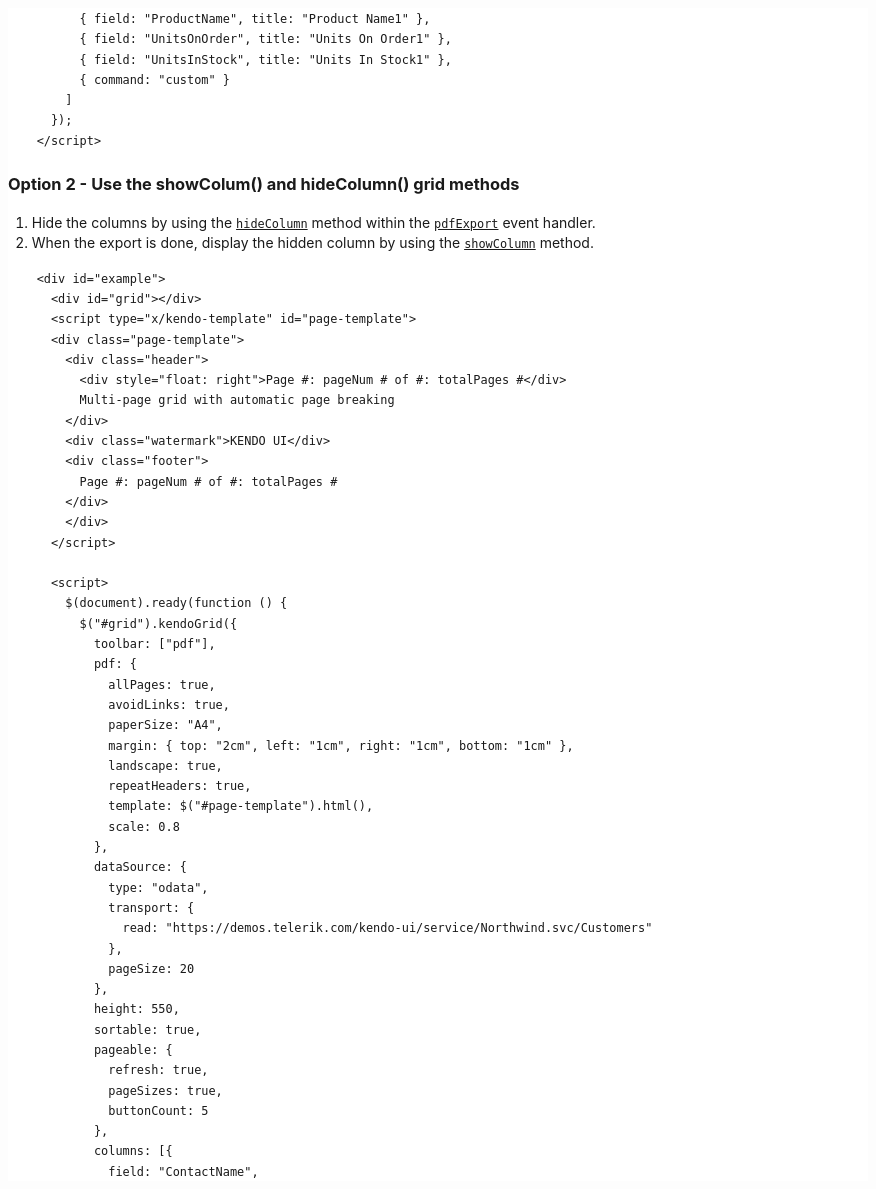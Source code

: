 ```dojo
          { field: "ProductName", title: "Product Name1" },
          { field: "UnitsOnOrder", title: "Units On Order1" },
          { field: "UnitsInStock", title: "Units In Stock1" },
          { command: "custom" }
        ]
      });
    </script>
```

### Option 2 - Use the showColum() and hideColumn() grid methods

1. Hide the columns by using the [`hideColumn`](https://docs.telerik.com/kendo-ui/api/javascript/ui/grid/methods/hidecolumn) method within the [`pdfExport`](https://docs.telerik.com/kendo-ui/api/javascript/ui/grid/events/pdfexport) event handler.
1. When the export is done, display the hidden column by using the [`showColumn`](https://docs.telerik.com/kendo-ui/api/javascript/ui/grid/methods/showcolumn) method.

```dojo
    <div id="example">
      <div id="grid"></div>
      <script type="x/kendo-template" id="page-template">
      <div class="page-template">
        <div class="header">
          <div style="float: right">Page #: pageNum # of #: totalPages #</div>
          Multi-page grid with automatic page breaking
        </div>
        <div class="watermark">KENDO UI</div>
        <div class="footer">
          Page #: pageNum # of #: totalPages #
        </div>
        </div>
      </script>

      <script>
        $(document).ready(function () {
          $("#grid").kendoGrid({
            toolbar: ["pdf"],
            pdf: {
              allPages: true,
              avoidLinks: true,
              paperSize: "A4",
              margin: { top: "2cm", left: "1cm", right: "1cm", bottom: "1cm" },
              landscape: true,
              repeatHeaders: true,
              template: $("#page-template").html(),
              scale: 0.8
            },
            dataSource: {
              type: "odata",
              transport: {
                read: "https://demos.telerik.com/kendo-ui/service/Northwind.svc/Customers"
              },
              pageSize: 20
            },
            height: 550,
            sortable: true,
            pageable: {
              refresh: true,
              pageSizes: true,
              buttonCount: 5
            },
            columns: [{
              field: "ContactName",
```
